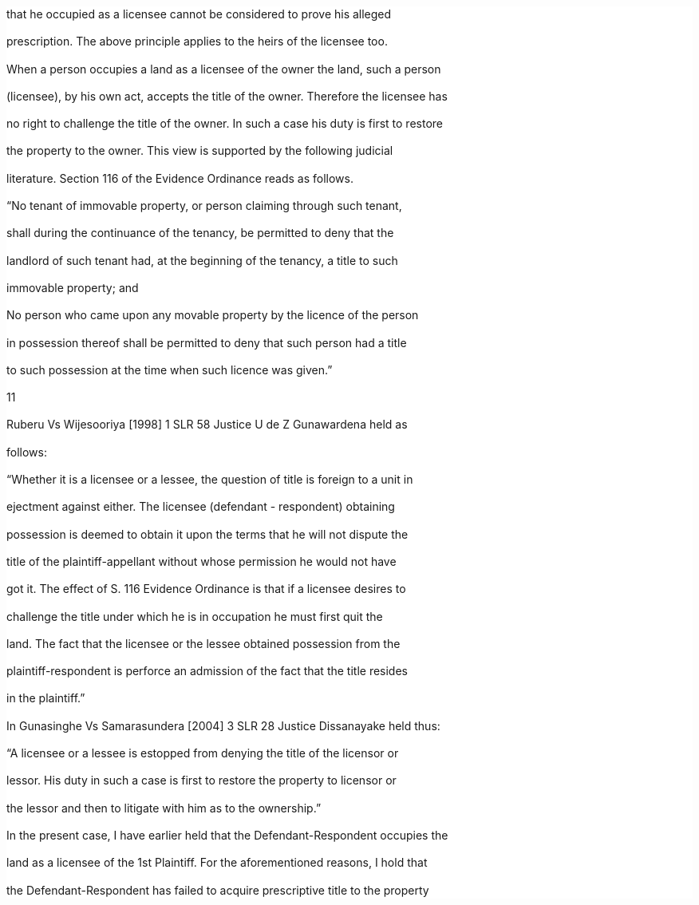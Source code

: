 that he occupied as a licensee cannot be considered to prove his alleged

prescription. The above principle applies to the heirs of the licensee too.

When a person occupies a land as a licensee of the owner the land, such a person

(licensee), by his own act, accepts the title of the owner. Therefore the licensee has

no right to challenge the title of the owner. In such a case his duty is first to restore

the property to the owner. This view is supported by the following judicial

literature. Section 116 of the Evidence Ordinance reads as follows.

“No tenant of immovable property, or person claiming through such tenant,

shall during the continuance of the tenancy, be permitted to deny that the

landlord of such tenant had, at the beginning of the tenancy, a title to such

immovable property; and

No person who came upon any movable property by the licence of the person

in possession thereof shall be permitted to deny that such person had a title

to such possession at the time when such licence was given.”

11

Ruberu Vs Wijesooriya [1998] 1 SLR 58 Justice U de Z Gunawardena held as

follows:

“Whether it is a licensee or a lessee, the question of title is foreign to a unit in

ejectment against either. The licensee (defendant - respondent) obtaining

possession is deemed to obtain it upon the terms that he will not dispute the

title of the plaintiff-appellant without whose permission he would not have

got it. The effect of S. 116 Evidence Ordinance is that if a licensee desires to

challenge the title under which he is in occupation he must first quit the

land. The fact that the licensee or the lessee obtained possession from the

plaintiff-respondent is perforce an admission of the fact that the title resides

in the plaintiff.”

In Gunasinghe Vs Samarasundera [2004] 3 SLR 28 Justice Dissanayake held thus:

“A licensee or a lessee is estopped from denying the title of the licensor or

lessor. His duty in such a case is first to restore the property to licensor or

the lessor and then to litigate with him as to the ownership.”

In the present case, I have earlier held that the Defendant-Respondent occupies the

land as a licensee of the 1st Plaintiff. For the aforementioned reasons, I hold that

the Defendant-Respondent has failed to acquire prescriptive title to the property
